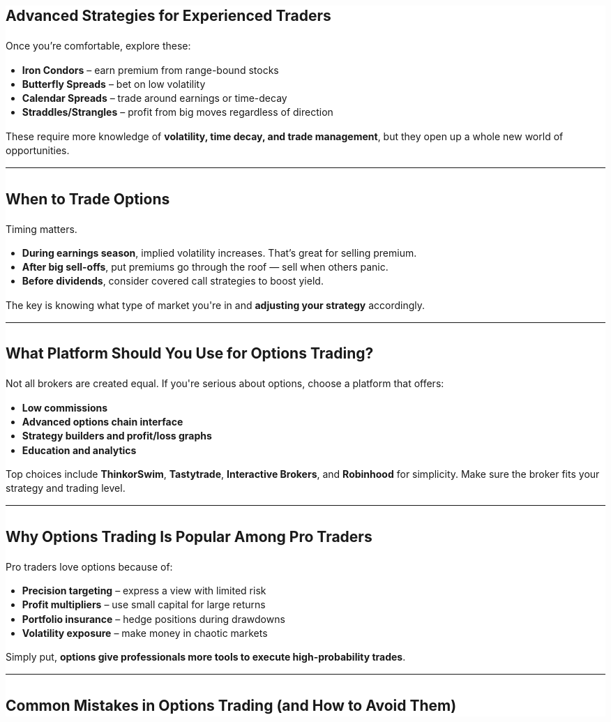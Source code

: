 
## **Advanced Strategies for Experienced Traders**

Once you’re comfortable, explore these:

- **Iron Condors** – earn premium from range-bound stocks
- **Butterfly Spreads** – bet on low volatility
- **Calendar Spreads** – trade around earnings or time-decay
- **Straddles/Strangles** – profit from big moves regardless of direction

These require more knowledge of **volatility, time decay, and trade management**, but they open up a whole new world of opportunities.

---

## **When to Trade Options**

Timing matters.

- **During earnings season**, implied volatility increases. That’s great for selling premium.
- **After big sell-offs**, put premiums go through the roof — sell when others panic.
- **Before dividends**, consider covered call strategies to boost yield.

The key is knowing what type of market you're in and **adjusting your strategy** accordingly.

---

## **What Platform Should You Use for Options Trading?**

Not all brokers are created equal. If you're serious about options, choose a platform that offers:

- **Low commissions**
- **Advanced options chain interface**
- **Strategy builders and profit/loss graphs**
- **Education and analytics**

Top choices include **ThinkorSwim**, **Tastytrade**, **Interactive Brokers**, and **Robinhood** for simplicity. Make sure the broker fits your strategy and trading level.

---

## **Why Options Trading Is Popular Among Pro Traders**

Pro traders love options because of:

- **Precision targeting** – express a view with limited risk
- **Profit multipliers** – use small capital for large returns
- **Portfolio insurance** – hedge positions during drawdowns
- **Volatility exposure** – make money in chaotic markets

Simply put, **options give professionals more tools to execute high-probability trades**.

---

## **Common Mistakes in Options Trading (and How to Avoid Them)**
